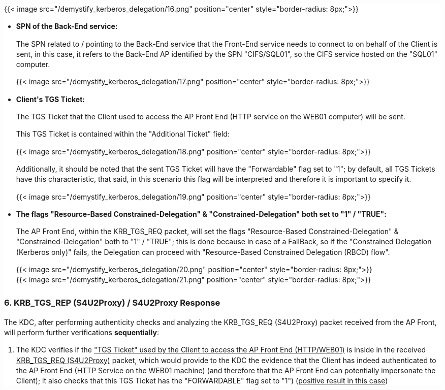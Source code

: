   {{< image src="/demystify_kerberos_delegation/16.png" position="center" style="border-radius: 8px;">}}

<span id=24>

- **SPN of the Back-End service:**

  The SPN related to / pointing to the Back-End service that the Front-End service needs to connect to on behalf of the Client is sent, in this case, it refers to the Back-End AP identified by the SPN "CIFS/SQL01", so the CIFS service hosted on the "SQL01" computer.

  {{< image src="/demystify_kerberos_delegation/17.png" position="center" style="border-radius: 8px;">}}

<span id=20>

- **Client's TGS Ticket:**

  The TGS Ticket that the Client used to access the AP Front End (HTTP service on the WEB01 computer) will be sent.

  This TGS Ticket is contained within the "Additional Ticket" field:

  {{< image src="/demystify_kerberos_delegation/18.png" position="center" style="border-radius: 8px;">}}

  <span id=21> Additionally, it should be noted that the sent TGS Ticket will have the "Forwardable" flag set to "1"; by default, all TGS Tickets have this characteristic, that said, in this scenario this flag will be interpreted and therefore it is important to specify it.

  {{< image src="/demystify_kerberos_delegation/19.png" position="center" style="border-radius: 8px;">}}

<span id=22>

- **The flags "Resource-Based Constrained-Delegation" & "Constrained-Delegation" both set to "1" / "TRUE":**

  The AP Front End, within the KRB\_TGS\_REQ packet, will set the flags "Resource-Based Constrained-Delegation" & "Constrained-Delegation" both to "1" / "TRUE"; this is done because in case of a FallBack, so if the "Constrained Delegation (Kerberos only)" fails, the Delegation can proceed with "Resource-Based Constrained Delegation (RBCD) flow".

  {{< image src="/demystify_kerberos_delegation/20.png" position="center" style="border-radius: 8px;">}}
  <br>
  {{< image src="/demystify_kerberos_delegation/21.png" position="center" style="border-radius: 8px;">}}

<span id=333>

### **6. KRB_TGS_REP (S4U2Proxy) / S4U2Proxy Response**

The KDC, after performing authenticity checks and analyzing the KRB_TGS_REQ (S4U2Proxy) packet received from the AP Front, will perform further verifications **sequentially**:
<span id=300>

1. The KDC verifies if the ["TGS Ticket" used by the Client to access the AP Front End (HTTP/WEB01)](#20) is inside in the received [KRB_TGS_REQ (S4U2Proxy)](#5-krb_tgs_req-s4u2proxy--s4uself-request) packet, which would provide to the KDC the evidence that the Client has indeed authenticated to the AP Front End (HTTP Service on the WEB01 machine) (and therefore that the AP Front End can potentially impersonate the Client); it also checks that this TGS Ticket has the "FORWARDABLE" flag set to "1") ([positive result in this case](#21))
